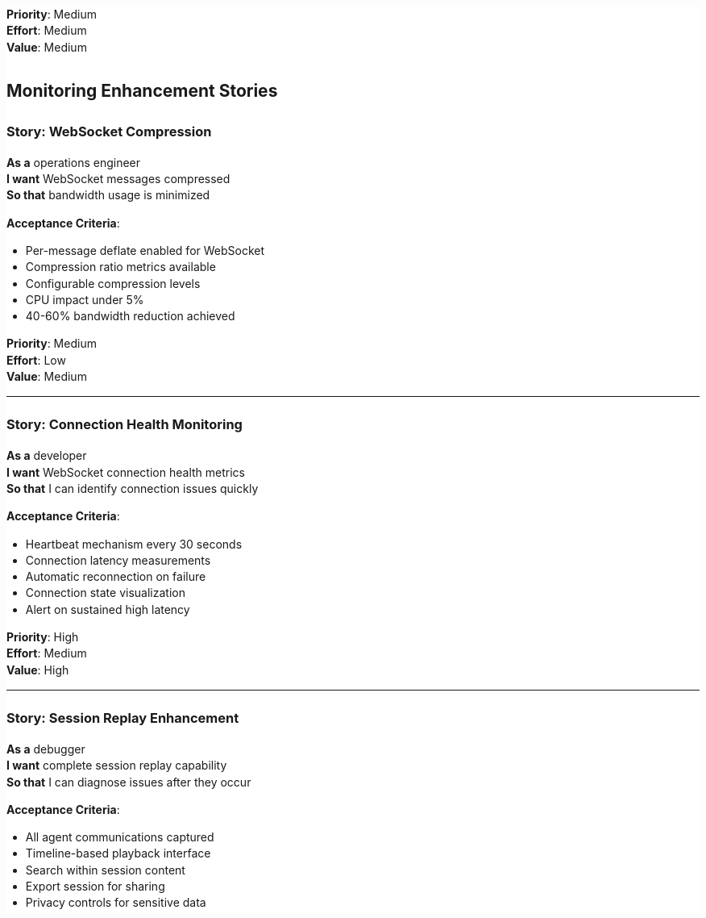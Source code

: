 **Priority**: Medium  
**Effort**: Medium  
**Value**: Medium  

## Monitoring Enhancement Stories

### Story: WebSocket Compression
**As a** operations engineer  
**I want** WebSocket messages compressed  
**So that** bandwidth usage is minimized  

**Acceptance Criteria**:
- Per-message deflate enabled for WebSocket
- Compression ratio metrics available
- Configurable compression levels
- CPU impact under 5%
- 40-60% bandwidth reduction achieved

**Priority**: Medium  
**Effort**: Low  
**Value**: Medium  

---

### Story: Connection Health Monitoring
**As a** developer  
**I want** WebSocket connection health metrics  
**So that** I can identify connection issues quickly  

**Acceptance Criteria**:
- Heartbeat mechanism every 30 seconds
- Connection latency measurements
- Automatic reconnection on failure
- Connection state visualization
- Alert on sustained high latency

**Priority**: High  
**Effort**: Medium  
**Value**: High  

---

### Story: Session Replay Enhancement
**As a** debugger  
**I want** complete session replay capability  
**So that** I can diagnose issues after they occur  

**Acceptance Criteria**:
- All agent communications captured
- Timeline-based playback interface
- Search within session content
- Export session for sharing
- Privacy controls for sensitive data
